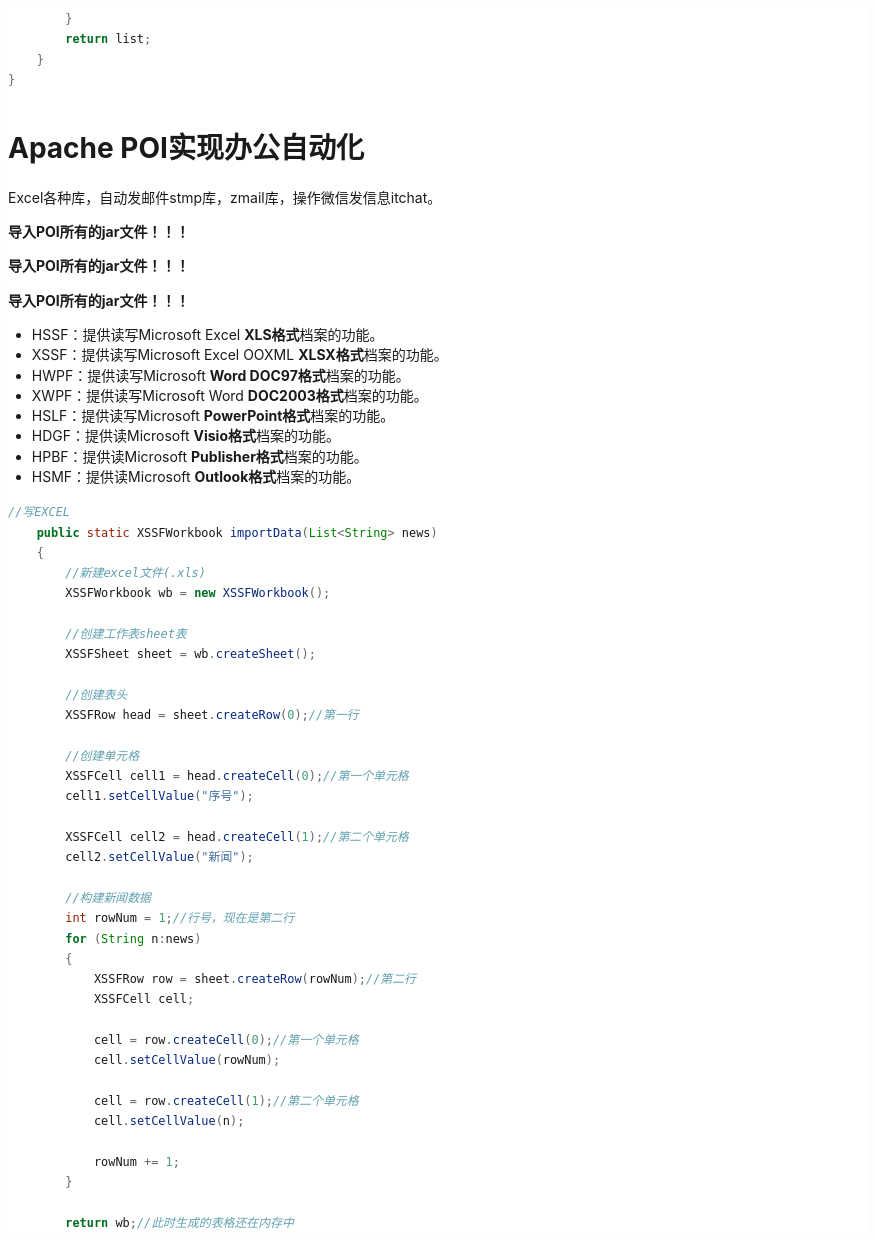 ```java
        }
        return list;
    }
}
```



# Apache POI实现办公自动化

Excel各种库，自动发邮件stmp库，zmail库，操作微信发信息itchat。

**导入POI所有的jar文件！！！**

**导入POI所有的jar文件！！！**

**导入POI所有的jar文件！！！**

- HSSF：提供读写Microsoft Excel **XLS格式**档案的功能。
- XSSF：提供读写Microsoft Excel OOXML **XLSX格式**档案的功能。
- HWPF：提供读写Microsoft **Word DOC97格式**档案的功能。
- XWPF：提供读写Microsoft Word **DOC2003格式**档案的功能。
- HSLF：提供读写Microsoft **PowerPoint格式**档案的功能。
- HDGF：提供读Microsoft **Visio格式**档案的功能。
- HPBF：提供读Microsoft **Publisher格式**档案的功能。
- HSMF：提供读Microsoft **Outlook格式**档案的功能。



```java
//写EXCEL
	public static XSSFWorkbook importData(List<String> news)
    {
        //新建excel文件(.xls)
        XSSFWorkbook wb = new XSSFWorkbook();

        //创建工作表sheet表
        XSSFSheet sheet = wb.createSheet();

        //创建表头
        XSSFRow head = sheet.createRow(0);//第一行

        //创建单元格
        XSSFCell cell1 = head.createCell(0);//第一个单元格
        cell1.setCellValue("序号");

        XSSFCell cell2 = head.createCell(1);//第二个单元格
        cell2.setCellValue("新闻");

        //构建新闻数据
        int rowNum = 1;//行号，现在是第二行
        for (String n:news)
        {
            XSSFRow row = sheet.createRow(rowNum);//第二行
            XSSFCell cell;

            cell = row.createCell(0);//第一个单元格
            cell.setCellValue(rowNum);

            cell = row.createCell(1);//第二个单元格
            cell.setCellValue(n);

            rowNum += 1;
        }

        return wb;//此时生成的表格还在内存中
```